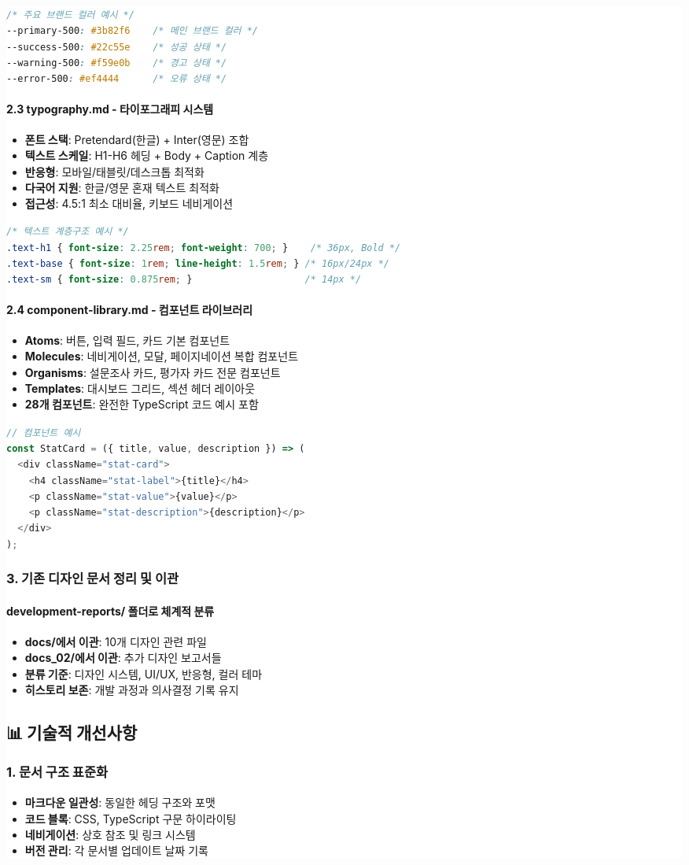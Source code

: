 ```css
/* 주요 브랜드 컬러 예시 */
--primary-500: #3b82f6    /* 메인 브랜드 컬러 */
--success-500: #22c55e    /* 성공 상태 */
--warning-500: #f59e0b    /* 경고 상태 */
--error-500: #ef4444      /* 오류 상태 */
```

#### 2.3 typography.md - 타이포그래피 시스템
- **폰트 스택**: Pretendard(한글) + Inter(영문) 조합
- **텍스트 스케일**: H1-H6 헤딩 + Body + Caption 계층
- **반응형**: 모바일/태블릿/데스크톱 최적화
- **다국어 지원**: 한글/영문 혼재 텍스트 최적화
- **접근성**: 4.5:1 최소 대비율, 키보드 네비게이션

```css
/* 텍스트 계층구조 예시 */
.text-h1 { font-size: 2.25rem; font-weight: 700; }    /* 36px, Bold */
.text-base { font-size: 1rem; line-height: 1.5rem; } /* 16px/24px */
.text-sm { font-size: 0.875rem; }                    /* 14px */
```

#### 2.4 component-library.md - 컴포넌트 라이브러리
- **Atoms**: 버튼, 입력 필드, 카드 기본 컴포넌트
- **Molecules**: 네비게이션, 모달, 페이지네이션 복합 컴포넌트
- **Organisms**: 설문조사 카드, 평가자 카드 전문 컴포넌트
- **Templates**: 대시보드 그리드, 섹션 헤더 레이아웃
- **28개 컴포넌트**: 완전한 TypeScript 코드 예시 포함

```typescript
// 컴포넌트 예시
const StatCard = ({ title, value, description }) => (
  <div className="stat-card">
    <h4 className="stat-label">{title}</h4>
    <p className="stat-value">{value}</p>
    <p className="stat-description">{description}</p>
  </div>
);
```

### 3. 기존 디자인 문서 정리 및 이관

#### development-reports/ 폴더로 체계적 분류
- **docs/에서 이관**: 10개 디자인 관련 파일
- **docs_02/에서 이관**: 추가 디자인 보고서들
- **분류 기준**: 디자인 시스템, UI/UX, 반응형, 컬러 테마
- **히스토리 보존**: 개발 과정과 의사결정 기록 유지

## 📊 기술적 개선사항

### 1. 문서 구조 표준화
- **마크다운 일관성**: 동일한 헤딩 구조와 포맷
- **코드 블록**: CSS, TypeScript 구문 하이라이팅
- **네비게이션**: 상호 참조 및 링크 시스템
- **버전 관리**: 각 문서별 업데이트 날짜 기록
